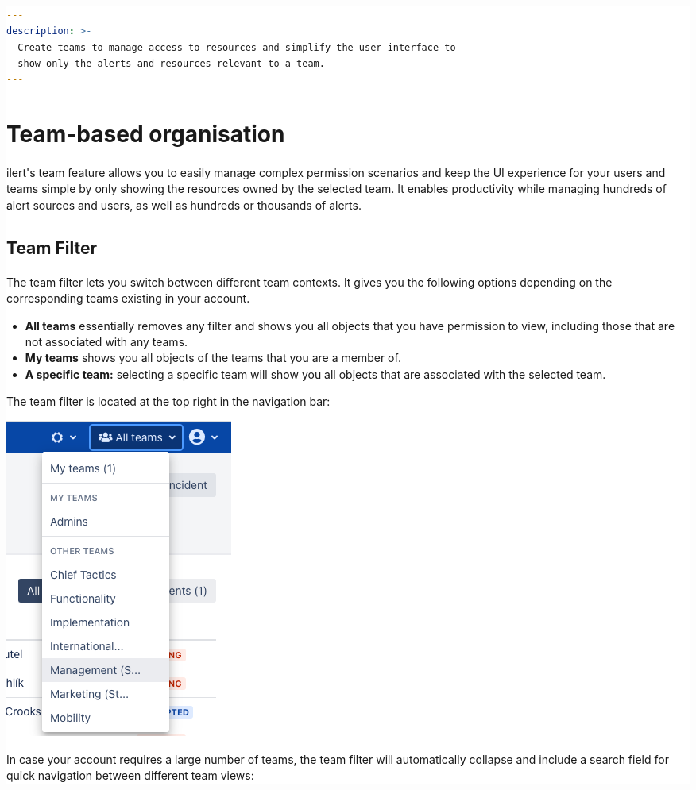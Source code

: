 ```yaml
---
description: >-
  Create teams to manage access to resources and simplify the user interface to
  show only the alerts and resources relevant to a team.
---
```


# Team-based organisation

ilert's team feature allows you to easily manage complex permission scenarios and keep the UI experience for your users and teams simple by only showing the resources owned by the selected team. It enables productivity while managing hundreds of alert sources and users, as well as hundreds or thousands of alerts.

## Team Filter

The team filter lets you switch between different team contexts. It gives you the following options depending on the corresponding teams existing in your account.

* **All teams** essentially removes any filter and shows you all objects that you have permission to view, including those that are not associated with any teams.
* **My teams** shows you all objects of the teams that you are a member of.
* **A specific team:** selecting a specific team will show you all objects that are associated with the selected team.

The team filter is located at the top right in the navigation bar:

![](<../.gitbook/assets/Screenshot 2021-01-21 at 09.48.28.png>)

In case your account requires a large number of teams, the team filter will automatically collapse and include a search field for quick navigation between different team views:
